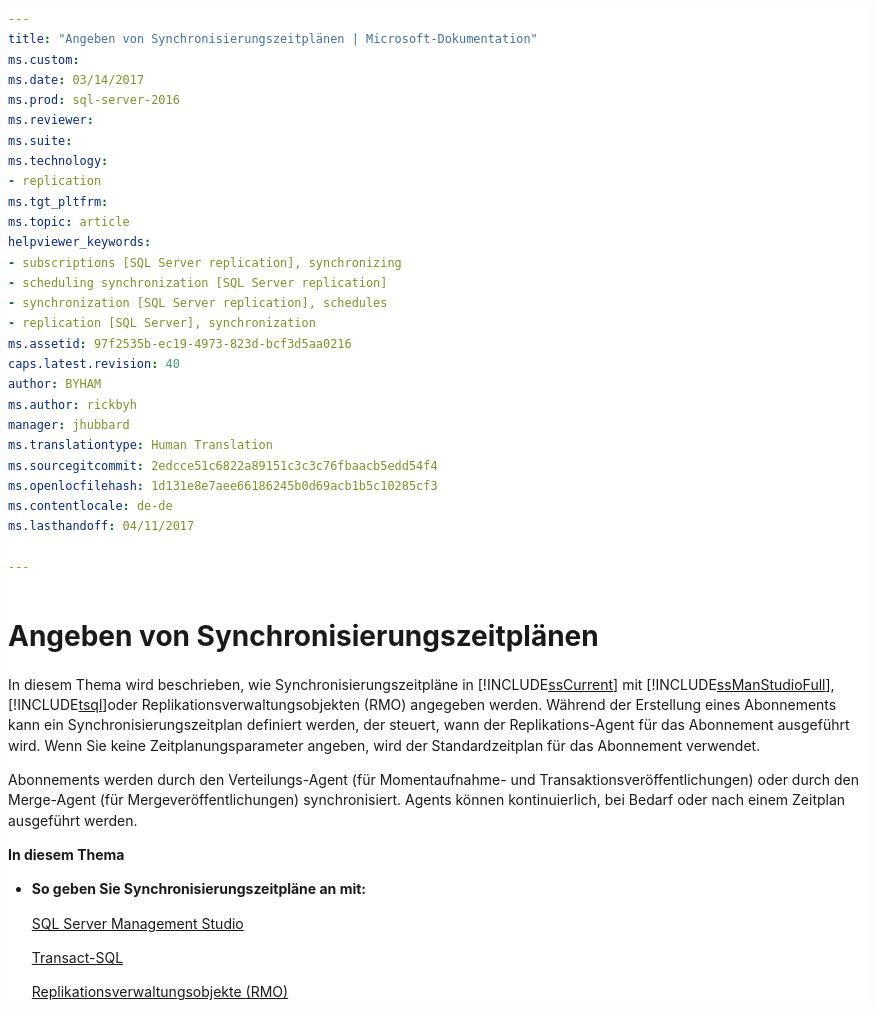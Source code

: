 ```yaml
---
title: "Angeben von Synchronisierungszeitplänen | Microsoft-Dokumentation"
ms.custom: 
ms.date: 03/14/2017
ms.prod: sql-server-2016
ms.reviewer: 
ms.suite: 
ms.technology:
- replication
ms.tgt_pltfrm: 
ms.topic: article
helpviewer_keywords:
- subscriptions [SQL Server replication], synchronizing
- scheduling synchronization [SQL Server replication]
- synchronization [SQL Server replication], schedules
- replication [SQL Server], synchronization
ms.assetid: 97f2535b-ec19-4973-823d-bcf3d5aa0216
caps.latest.revision: 40
author: BYHAM
ms.author: rickbyh
manager: jhubbard
ms.translationtype: Human Translation
ms.sourcegitcommit: 2edcce51c6822a89151c3c3c76fbaacb5edd54f4
ms.openlocfilehash: 1d131e8e7aee66186245b0d69acb1b5c10285cf3
ms.contentlocale: de-de
ms.lasthandoff: 04/11/2017

---
```

# <a name="specify-synchronization-schedules"></a>Angeben von Synchronisierungszeitplänen
  In diesem Thema wird beschrieben, wie Synchronisierungszeitpläne in [!INCLUDE[ssCurrent](../../includes/sscurrent-md.md)] mit [!INCLUDE[ssManStudioFull](../../includes/ssmanstudiofull-md.md)], [!INCLUDE[tsql](../../includes/tsql-md.md)]oder Replikationsverwaltungsobjekten (RMO) angegeben werden. Während der Erstellung eines Abonnements kann ein Synchronisierungszeitplan definiert werden, der steuert, wann der Replikations-Agent für das Abonnement ausgeführt wird. Wenn Sie keine Zeitplanungsparameter angeben, wird der Standardzeitplan für das Abonnement verwendet.  
  
 Abonnements werden durch den Verteilungs-Agent (für Momentaufnahme- und Transaktionsveröffentlichungen) oder durch den Merge-Agent (für Mergeveröffentlichungen) synchronisiert. Agents können kontinuierlich, bei Bedarf oder nach einem Zeitplan ausgeführt werden.  
  
 **In diesem Thema**  
  
-   **So geben Sie Synchronisierungszeitpläne an mit:**  
  
     [SQL Server Management Studio](#SSMSProcedure)  
  
     [Transact-SQL](#TsqlProcedure)  
  
     [Replikationsverwaltungsobjekte (RMO)](#RMOProcedure)  
  